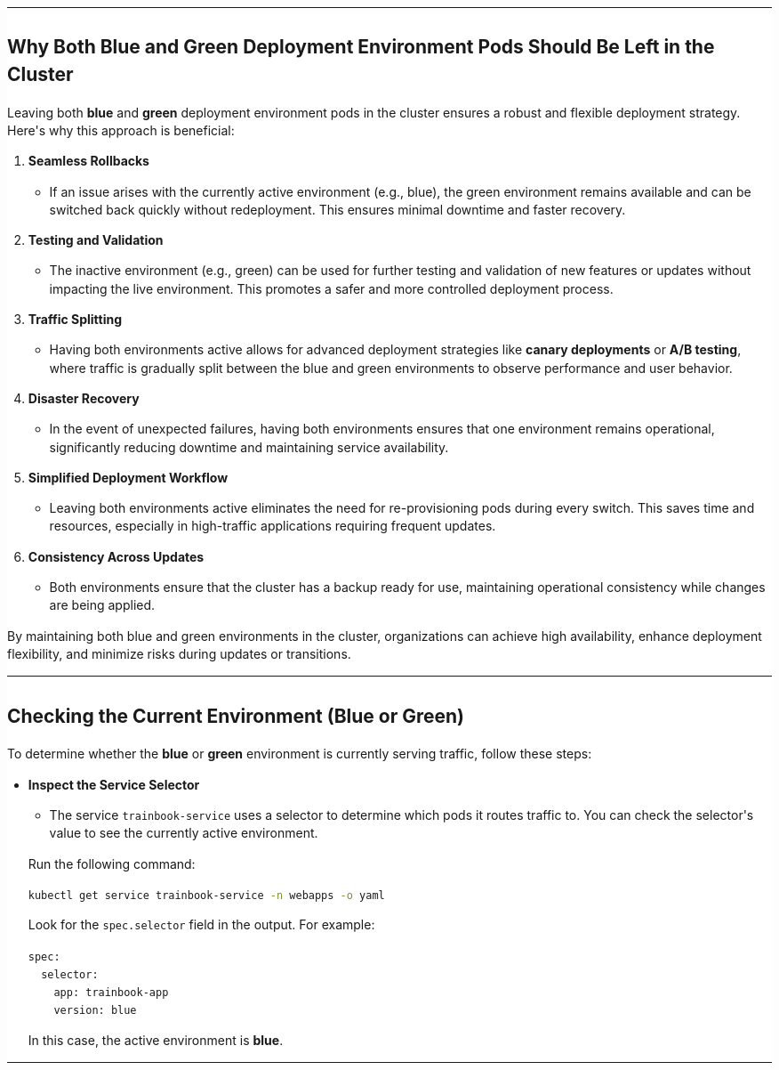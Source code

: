 
---
## Why Both Blue and Green Deployment Environment Pods Should Be Left in the Cluster

Leaving both **blue** and **green** deployment environment pods in the cluster ensures a robust and flexible deployment strategy. Here's why this approach is beneficial:

1. **Seamless Rollbacks**  
   - If an issue arises with the currently active environment (e.g., blue), the green environment remains available and can be switched back quickly without redeployment. This ensures minimal downtime and faster recovery.

2. **Testing and Validation**  
   - The inactive environment (e.g., green) can be used for further testing and validation of new features or updates without impacting the live environment. This promotes a safer and more controlled deployment process.

3. **Traffic Splitting**  
   - Having both environments active allows for advanced deployment strategies like **canary deployments** or **A/B testing**, where traffic is gradually split between the blue and green environments to observe performance and user behavior.

4. **Disaster Recovery**  
   - In the event of unexpected failures, having both environments ensures that one environment remains operational, significantly reducing downtime and maintaining service availability.

5. **Simplified Deployment Workflow**  
   - Leaving both environments active eliminates the need for re-provisioning pods during every switch. This saves time and resources, especially in high-traffic applications requiring frequent updates.

6. **Consistency Across Updates**  
   - Both environments ensure that the cluster has a backup ready for use, maintaining operational consistency while changes are being applied.

By maintaining both blue and green environments in the cluster, organizations can achieve high availability, enhance deployment flexibility, and minimize risks during updates or transitions. 

---

## Checking the Current Environment (Blue or Green)

To determine whether the **blue** or **green** environment is currently serving traffic, follow these steps:

- **Inspect the Service Selector**
   - The service `trainbook-service` uses a selector to determine which pods it routes traffic to. You can check the selector's value to see the currently active environment.

   Run the following command:
   ```bash
   kubectl get service trainbook-service -n webapps -o yaml
   ```
   Look for the `spec.selector` field in the output. For example:
   
   ```bash
   spec:
     selector:
       app: trainbook-app
       version: blue
   ```
   In this case, the active environment is **blue**.
   
---